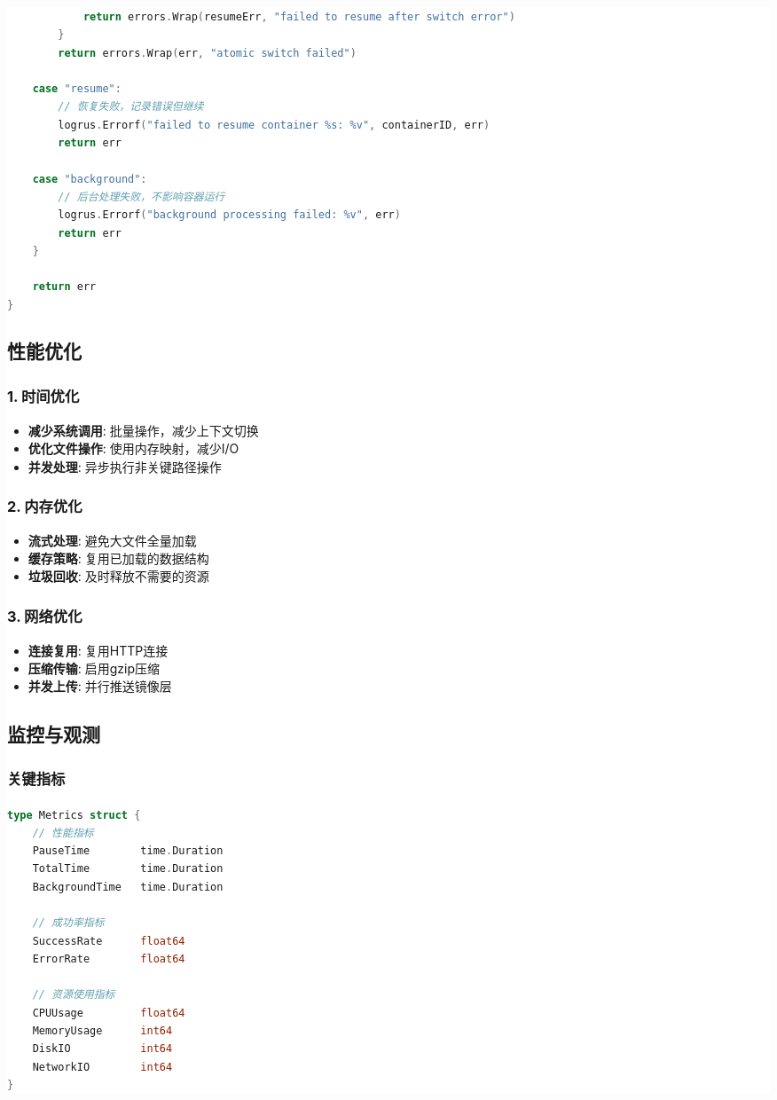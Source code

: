 ```go
            return errors.Wrap(resumeErr, "failed to resume after switch error")
        }
        return errors.Wrap(err, "atomic switch failed")
        
    case "resume":
        // 恢复失败，记录错误但继续
        logrus.Errorf("failed to resume container %s: %v", containerID, err)
        return err
        
    case "background":
        // 后台处理失败，不影响容器运行
        logrus.Errorf("background processing failed: %v", err)
        return err
    }
    
    return err
}
```

## 性能优化

### 1. 时间优化

- **减少系统调用**: 批量操作，减少上下文切换
- **优化文件操作**: 使用内存映射，减少I/O
- **并发处理**: 异步执行非关键路径操作

### 2. 内存优化

- **流式处理**: 避免大文件全量加载
- **缓存策略**: 复用已加载的数据结构
- **垃圾回收**: 及时释放不需要的资源

### 3. 网络优化

- **连接复用**: 复用HTTP连接
- **压缩传输**: 启用gzip压缩
- **并发上传**: 并行推送镜像层

## 监控与观测

### 关键指标

```go
type Metrics struct {
    // 性能指标
    PauseTime        time.Duration
    TotalTime        time.Duration
    BackgroundTime   time.Duration
    
    // 成功率指标
    SuccessRate      float64
    ErrorRate        float64
    
    // 资源使用指标
    CPUUsage         float64
    MemoryUsage      int64
    DiskIO           int64
    NetworkIO        int64
}
```
